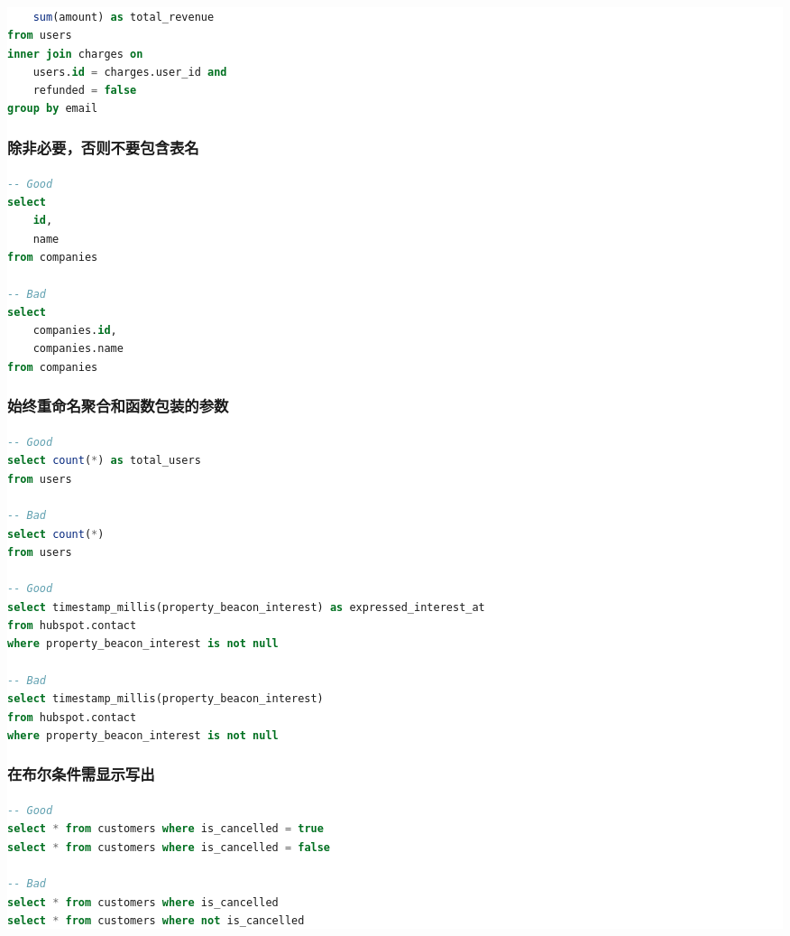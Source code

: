```sql
    sum(amount) as total_revenue
from users
inner join charges on
    users.id = charges.user_id and
    refunded = false
group by email
```

### 除非必要，否则不要包含表名
```sql
-- Good
select
    id,
    name
from companies

-- Bad
select
    companies.id,
    companies.name
from companies
```

### 始终重命名聚合和函数包装的参数
```sql
-- Good
select count(*) as total_users
from users

-- Bad
select count(*)
from users

-- Good
select timestamp_millis(property_beacon_interest) as expressed_interest_at
from hubspot.contact
where property_beacon_interest is not null

-- Bad
select timestamp_millis(property_beacon_interest)
from hubspot.contact
where property_beacon_interest is not null
```

### 在布尔条件需显示写出
```sql
-- Good
select * from customers where is_cancelled = true
select * from customers where is_cancelled = false

-- Bad
select * from customers where is_cancelled
select * from customers where not is_cancelled
```
